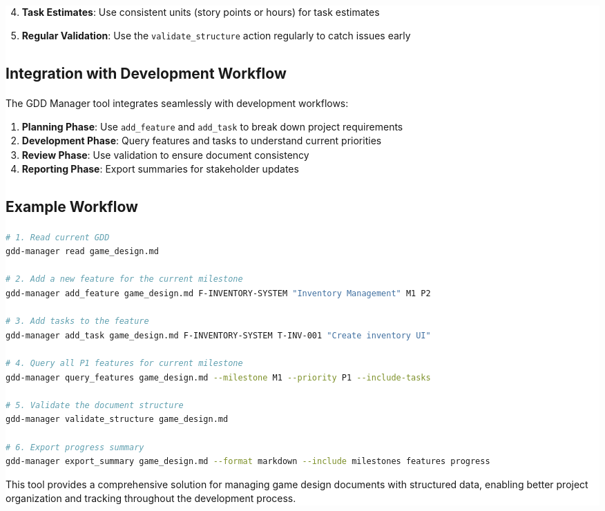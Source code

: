 4. **Task Estimates**: Use consistent units (story points or hours) for task estimates

5. **Regular Validation**: Use the `validate_structure` action regularly to catch issues early

## Integration with Development Workflow

The GDD Manager tool integrates seamlessly with development workflows:

1. **Planning Phase**: Use `add_feature` and `add_task` to break down project requirements
2. **Development Phase**: Query features and tasks to understand current priorities
3. **Review Phase**: Use validation to ensure document consistency
4. **Reporting Phase**: Export summaries for stakeholder updates

## Example Workflow

```bash
# 1. Read current GDD
gdd-manager read game_design.md

# 2. Add a new feature for the current milestone
gdd-manager add_feature game_design.md F-INVENTORY-SYSTEM "Inventory Management" M1 P2

# 3. Add tasks to the feature
gdd-manager add_task game_design.md F-INVENTORY-SYSTEM T-INV-001 "Create inventory UI"

# 4. Query all P1 features for current milestone
gdd-manager query_features game_design.md --milestone M1 --priority P1 --include-tasks

# 5. Validate the document structure
gdd-manager validate_structure game_design.md

# 6. Export progress summary
gdd-manager export_summary game_design.md --format markdown --include milestones features progress
```

This tool provides a comprehensive solution for managing game design documents with structured data, enabling better project organization and tracking throughout the development process.
